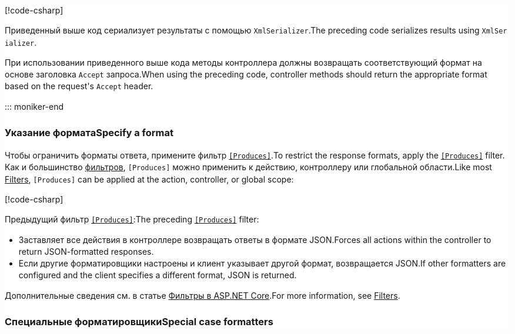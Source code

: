 [!code-csharp[](./formatting/sample/Startup.cs?name=snippet)]

<span data-ttu-id="7d63c-206">Приведенный выше код сериализует результаты с помощью `XmlSerializer`.</span><span class="sxs-lookup"><span data-stu-id="7d63c-206">The preceding code serializes results using `XmlSerializer`.</span></span>

<span data-ttu-id="7d63c-207">При использовании приведенного выше кода методы контроллера должны возвращать соответствующий формат на основе заголовка `Accept` запроса.</span><span class="sxs-lookup"><span data-stu-id="7d63c-207">When using the preceding code, controller methods should return the appropriate format based on the request's `Accept` header.</span></span>

::: moniker-end

### <a name="specify-a-format"></a><span data-ttu-id="7d63c-208">Указание формата</span><span class="sxs-lookup"><span data-stu-id="7d63c-208">Specify a format</span></span>

<span data-ttu-id="7d63c-209">Чтобы ограничить форматы ответа, примените фильтр [`[Produces]`](xref:Microsoft.AspNetCore.Mvc.ProducesAttribute).</span><span class="sxs-lookup"><span data-stu-id="7d63c-209">To restrict the response formats, apply the [`[Produces]`](xref:Microsoft.AspNetCore.Mvc.ProducesAttribute) filter.</span></span> <span data-ttu-id="7d63c-210">Как и большинство [фильтров](xref:mvc/controllers/filters), `[Produces]` можно применить к действию, контроллеру или глобальной области.</span><span class="sxs-lookup"><span data-stu-id="7d63c-210">Like most [Filters](xref:mvc/controllers/filters), `[Produces]` can be applied at the action, controller, or global scope:</span></span>

[!code-csharp[](./formatting/3.0sample/Controllers/WeatherForecastController.cs?name=snippet)]

<span data-ttu-id="7d63c-211">Предыдущий фильтр [`[Produces]`](xref:Microsoft.AspNetCore.Mvc.ProducesAttribute):</span><span class="sxs-lookup"><span data-stu-id="7d63c-211">The preceding [`[Produces]`](xref:Microsoft.AspNetCore.Mvc.ProducesAttribute) filter:</span></span>

* <span data-ttu-id="7d63c-212">Заставляет все действия в контроллере возвращать ответы в формате JSON.</span><span class="sxs-lookup"><span data-stu-id="7d63c-212">Forces all actions within the controller to return JSON-formatted responses.</span></span>
* <span data-ttu-id="7d63c-213">Если другие форматировщики настроены и клиент указывает другой формат, возвращается JSON.</span><span class="sxs-lookup"><span data-stu-id="7d63c-213">If other formatters are configured and the client specifies a different format, JSON is returned.</span></span>

<span data-ttu-id="7d63c-214">Дополнительные сведения см. в статье [Фильтры в ASP.NET Core](xref:mvc/controllers/filters).</span><span class="sxs-lookup"><span data-stu-id="7d63c-214">For more information, see [Filters](xref:mvc/controllers/filters).</span></span>

### <a name="special-case-formatters"></a><span data-ttu-id="7d63c-215">Специальные форматировщики</span><span class="sxs-lookup"><span data-stu-id="7d63c-215">Special case formatters</span></span>

